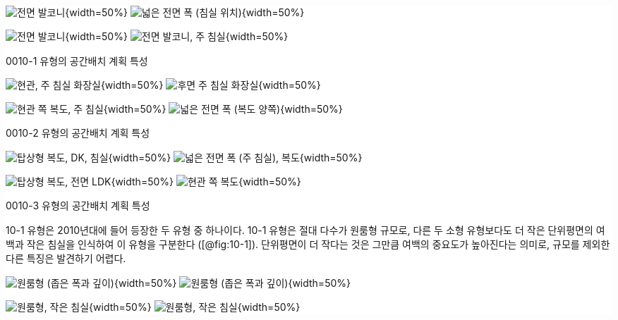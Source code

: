 <div id="fig:0010-1">

![전면 발코니](0010-1a.png){width=50%}
![넓은 전면 폭 (침실 위치)](0010-1b.png){width=50%}

![전면 발코니](0010-1c.png){width=50%}
![전면 발코니, 주 침실](0010-1d.png){width=50%}

0010-1 유형의 공간배치 계획 특성
</div>

<div id="fig:0010-2">

![현관, 주 침실 화장실](0010-2a.png){width=50%}
![후면 주 침실 화장실](0010-2b.png){width=50%}

![현관 쪽 복도, 주 침실](0010-2c.png){width=50%}
![넓은 전면 폭 (복도 양쪽)](0010-2d.png){width=50%}

0010-2 유형의 공간배치 계획 특성
</div>

<div id="fig:0010-3">

![탑상형 복도, DK, 침실](0010-3a.png){width=50%}
![넓은 전면 폭 (주 침실), 복도](0010-3b.png){width=50%}

![탑상형 복도, 전면 LDK](0010-3c.png){width=50%}
![현관 쪽 복도](0010-3d.png){width=50%}

0010-3 유형의 공간배치 계획 특성
</div>

10-1 유형은 2010년대에 들어 등장한 두 유형 중 하나이다.
10-1 유형은 절대 다수가 원룸형 규모로,
다른 두 소형 유형보다도
더 작은 단위평면의 여백과 작은 침실을 인식하여 이 유형을 구분한다
([@fig:10-1]).
단위평면이 더 작다는 것은 그만큼 여백의 중요도가 높아진다는 의미로,
규모를 제외한 다른 특징은 발견하기 어렵다.

<div id="fig:10-1">

![원룸형 (좁은 폭과 깊이)](10-1a.png){width=50%}
![원룸형 (좁은 폭과 깊이)](10-1b.png){width=50%}

![원룸형, 작은 침실](10-1c.png){width=50%}
![원룸형, 작은 침실](10-1d.png){width=50%}
